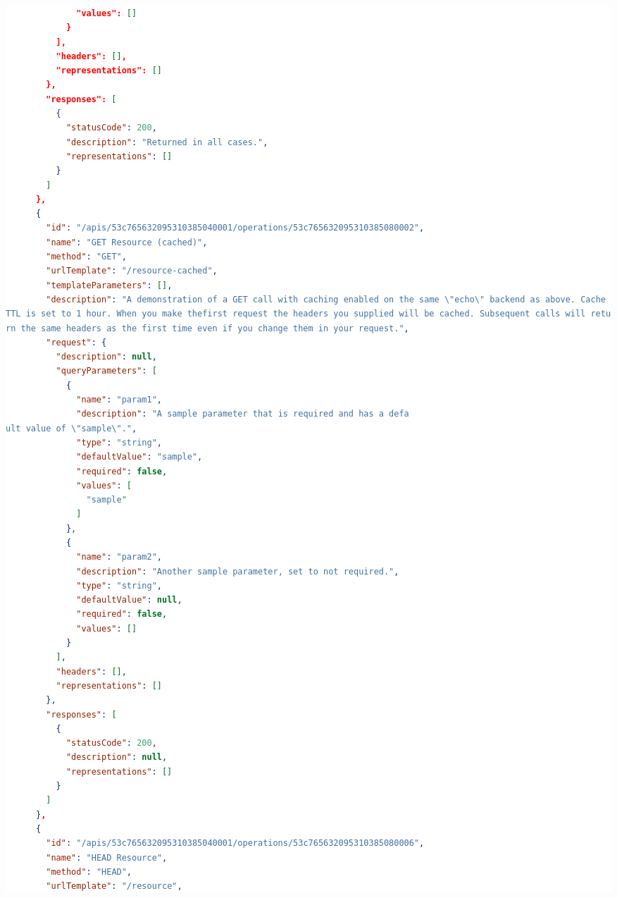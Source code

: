 ```json  
              "values": []  
            }  
          ],  
          "headers": [],  
          "representations": []  
        },  
        "responses": [  
          {  
            "statusCode": 200,  
            "description": "Returned in all cases.",  
            "representations": []  
          }  
        ]  
      },  
      {  
        "id": "/apis/53c765632095310385040001/operations/53c765632095310385080002",  
        "name": "GET Resource (cached)",  
        "method": "GET",  
        "urlTemplate": "/resource-cached",  
        "templateParameters": [],  
        "description": "A demonstration of a GET call with caching enabled on the same \"echo\" backend as above. Cache TTL is set to 1 hour. When you make thefirst request the headers you supplied will be cached. Subsequent calls will return the same headers as the first time even if you change them in your request.",  
        "request": {  
          "description": null,  
          "queryParameters": [  
            {  
              "name": "param1",  
              "description": "A sample parameter that is required and has a defa  
ult value of \"sample\".",  
              "type": "string",  
              "defaultValue": "sample",  
              "required": false,  
              "values": [  
                "sample"  
              ]  
            },  
            {  
              "name": "param2",  
              "description": "Another sample parameter, set to not required.",  
              "type": "string",  
              "defaultValue": null,  
              "required": false,  
              "values": []  
            }  
          ],  
          "headers": [],  
          "representations": []  
        },  
        "responses": [  
          {  
            "statusCode": 200,  
            "description": null,  
            "representations": []  
          }  
        ]  
      },  
      {  
        "id": "/apis/53c765632095310385040001/operations/53c765632095310385080006",  
        "name": "HEAD Resource",  
        "method": "HEAD",  
        "urlTemplate": "/resource",  
```